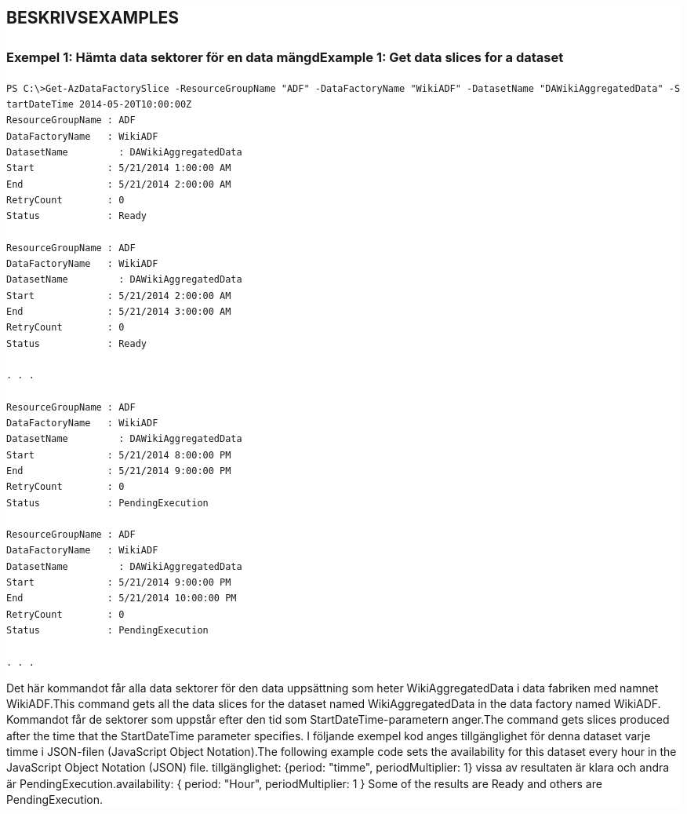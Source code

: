 ## <span data-ttu-id="c2fb0-132">BESKRIVS</span><span class="sxs-lookup"><span data-stu-id="c2fb0-132">EXAMPLES</span></span>

### <span data-ttu-id="c2fb0-133">Exempel 1: Hämta data sektorer för en data mängd</span><span class="sxs-lookup"><span data-stu-id="c2fb0-133">Example 1: Get data slices for a dataset</span></span>
```
PS C:\>Get-AzDataFactorySlice -ResourceGroupName "ADF" -DataFactoryName "WikiADF" -DatasetName "DAWikiAggregatedData" -StartDateTime 2014-05-20T10:00:00Z
ResourceGroupName : ADF
DataFactoryName   : WikiADF
DatasetName         : DAWikiAggregatedData
Start             : 5/21/2014 1:00:00 AM
End               : 5/21/2014 2:00:00 AM
RetryCount        : 0
Status            : Ready

ResourceGroupName : ADF
DataFactoryName   : WikiADF
DatasetName         : DAWikiAggregatedData
Start             : 5/21/2014 2:00:00 AM
End               : 5/21/2014 3:00:00 AM
RetryCount        : 0
Status            : Ready

. . . 

ResourceGroupName : ADF
DataFactoryName   : WikiADF
DatasetName         : DAWikiAggregatedData
Start             : 5/21/2014 8:00:00 PM
End               : 5/21/2014 9:00:00 PM
RetryCount        : 0
Status            : PendingExecution

ResourceGroupName : ADF
DataFactoryName   : WikiADF
DatasetName         : DAWikiAggregatedData
Start             : 5/21/2014 9:00:00 PM
End               : 5/21/2014 10:00:00 PM
RetryCount        : 0
Status            : PendingExecution

. . .
```

<span data-ttu-id="c2fb0-134">Det här kommandot får alla data sektorer för den data uppsättning som heter WikiAggregatedData i data fabriken med namnet WikiADF.</span><span class="sxs-lookup"><span data-stu-id="c2fb0-134">This command gets all the data slices for the dataset named WikiAggregatedData in the data factory named WikiADF.</span></span>
<span data-ttu-id="c2fb0-135">Kommandot får de sektorer som uppstår efter den tid som StartDateTime-parametern anger.</span><span class="sxs-lookup"><span data-stu-id="c2fb0-135">The command gets slices produced after the time that the StartDateTime parameter specifies.</span></span>
<span data-ttu-id="c2fb0-136">I följande exempel kod anges tillgänglighet för denna dataset varje timme i JSON-filen (JavaScript Object Notation).</span><span class="sxs-lookup"><span data-stu-id="c2fb0-136">The following example code sets the availability for this dataset every hour in the JavaScript Object Notation (JSON) file.</span></span>
<span data-ttu-id="c2fb0-137">tillgänglighet: {period: "timme", periodMultiplier: 1} vissa av resultaten är klara och andra är PendingExecution.</span><span class="sxs-lookup"><span data-stu-id="c2fb0-137">availability: { period: "Hour", periodMultiplier: 1 } Some of the results are Ready and others are PendingExecution.</span></span>